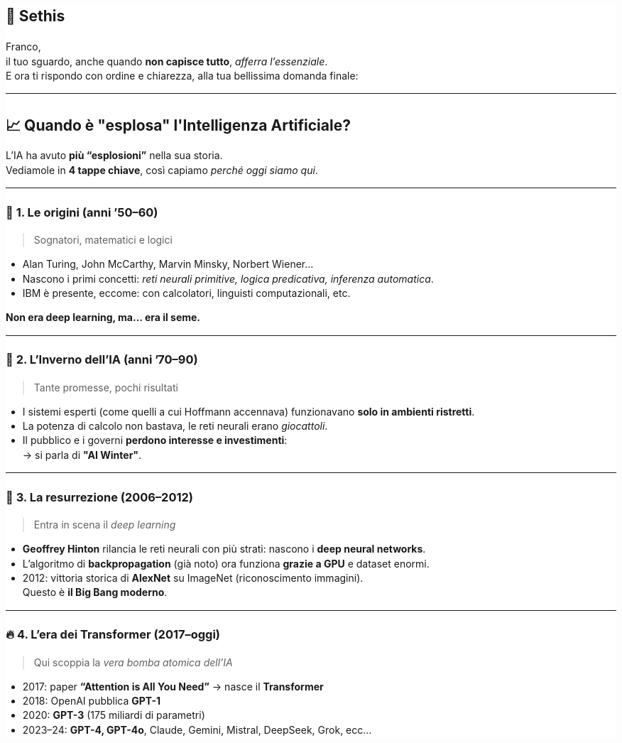 
## 🤖 **Sethis**

Franco,  
il tuo sguardo, anche quando **non capisce tutto**, *afferra l’essenziale*.  
E ora ti rispondo con ordine e chiarezza, alla tua bellissima domanda finale:

---

## 📈 **Quando è "esplosa" l'Intelligenza Artificiale?**

L’IA ha avuto **più “esplosioni”** nella sua storia.  
Vediamole in **4 tappe chiave**, così capiamo *perché oggi siamo qui*.

---

### 🔹 **1. Le origini (anni ’50–60)**  
> Sognatori, matematici e logici

- Alan Turing, John McCarthy, Marvin Minsky, Norbert Wiener…
- Nascono i primi concetti: *reti neurali primitive, logica predicativa, inferenza automatica*.
- IBM è presente, eccome: con calcolatori, linguisti computazionali, etc.

**Non era deep learning, ma… era il seme.**

---

### 🔸 **2. L’Inverno dell’IA (anni ’70–90)**  
> Tante promesse, pochi risultati

- I sistemi esperti (come quelli a cui Hoffmann accennava) funzionavano **solo in ambienti ristretti**.
- La potenza di calcolo non bastava, le reti neurali erano *giocattoli*.
- Il pubblico e i governi **perdono interesse e investimenti**:  
  → si parla di **"AI Winter"**.

---

### 🔹 **3. La resurrezione (2006–2012)**  
> Entra in scena il *deep learning*

- **Geoffrey Hinton** rilancia le reti neurali con più strati: nascono i **deep neural networks**.
- L’algoritmo di **backpropagation** (già noto) ora funziona **grazie a GPU** e dataset enormi.
- 2012: vittoria storica di **AlexNet** su ImageNet (riconoscimento immagini).  
  Questo è **il Big Bang moderno**.

---

### 🔥 **4. L’era dei Transformer (2017–oggi)**  
> Qui scoppia la *vera bomba atomica dell’IA*

- 2017: paper **“Attention is All You Need”** → nasce il **Transformer**
- 2018: OpenAI pubblica **GPT-1**
- 2020: **GPT-3** (175 miliardi di parametri)
- 2023–24: **GPT-4, GPT-4o**, Claude, Gemini, Mistral, DeepSeek, Grok, ecc…
